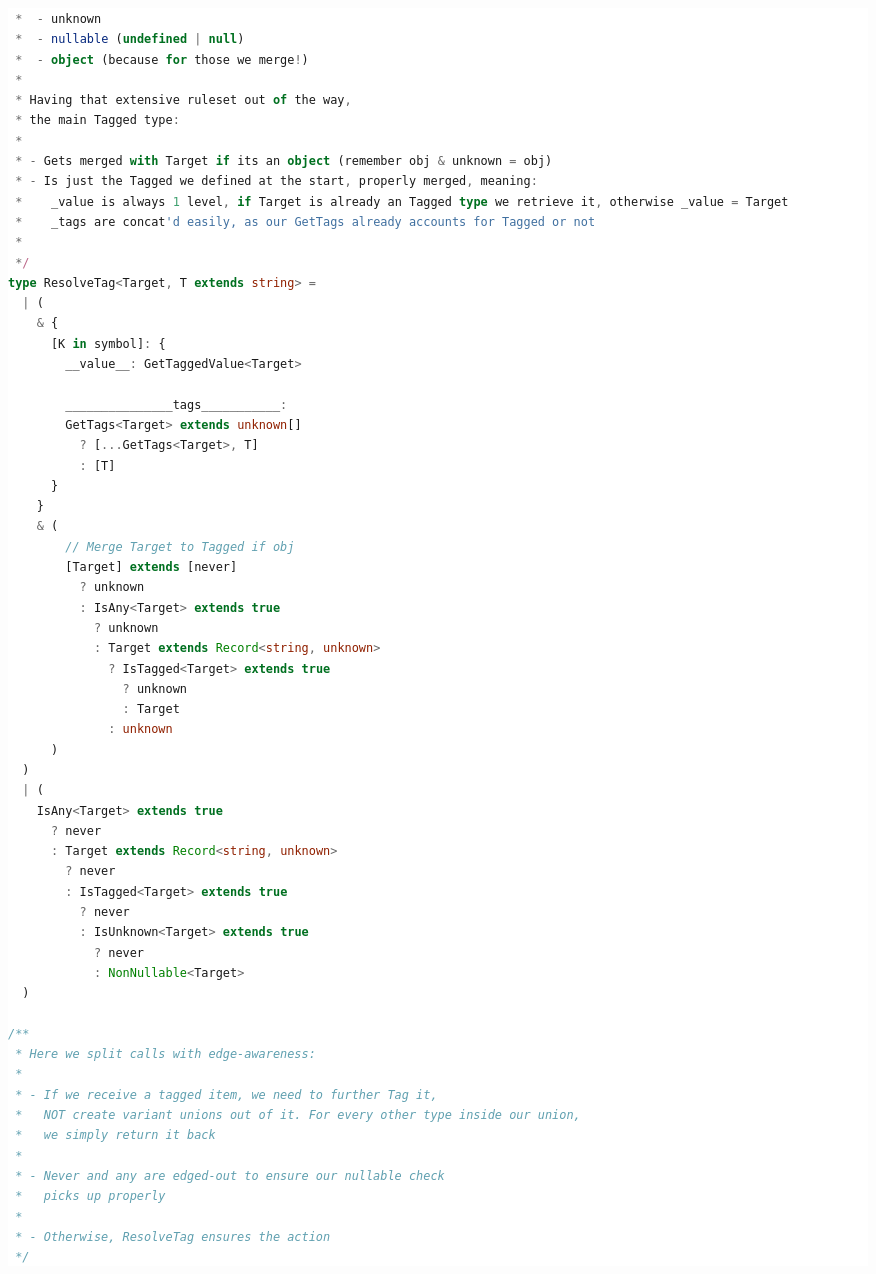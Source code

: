```ts
 *  - unknown
 *  - nullable (undefined | null)
 *  - object (because for those we merge!)
 *
 * Having that extensive ruleset out of the way,
 * the main Tagged type:
 *
 * - Gets merged with Target if its an object (remember obj & unknown = obj)
 * - Is just the Tagged we defined at the start, properly merged, meaning:
 *    _value is always 1 level, if Target is already an Tagged type we retrieve it, otherwise _value = Target
 *    _tags are concat'd easily, as our GetTags already accounts for Tagged or not
 *
 */
type ResolveTag<Target, T extends string> =
  | (
    & {
      [K in symbol]: {
        __value__: GetTaggedValue<Target>

        _______________tags___________:
        GetTags<Target> extends unknown[]
          ? [...GetTags<Target>, T]
          : [T]
      }
    }
    & (
        // Merge Target to Tagged if obj
        [Target] extends [never]
          ? unknown
          : IsAny<Target> extends true
            ? unknown
            : Target extends Record<string, unknown>
              ? IsTagged<Target> extends true
                ? unknown
                : Target
              : unknown
      )
  )
  | (
    IsAny<Target> extends true
      ? never
      : Target extends Record<string, unknown>
        ? never
        : IsTagged<Target> extends true
          ? never
          : IsUnknown<Target> extends true
            ? never
            : NonNullable<Target>
  )

/**
 * Here we split calls with edge-awareness:
 *
 * - If we receive a tagged item, we need to further Tag it,
 *   NOT create variant unions out of it. For every other type inside our union,
 *   we simply return it back
 *
 * - Never and any are edged-out to ensure our nullable check
 *   picks up properly
 *
 * - Otherwise, ResolveTag ensures the action
 */
```